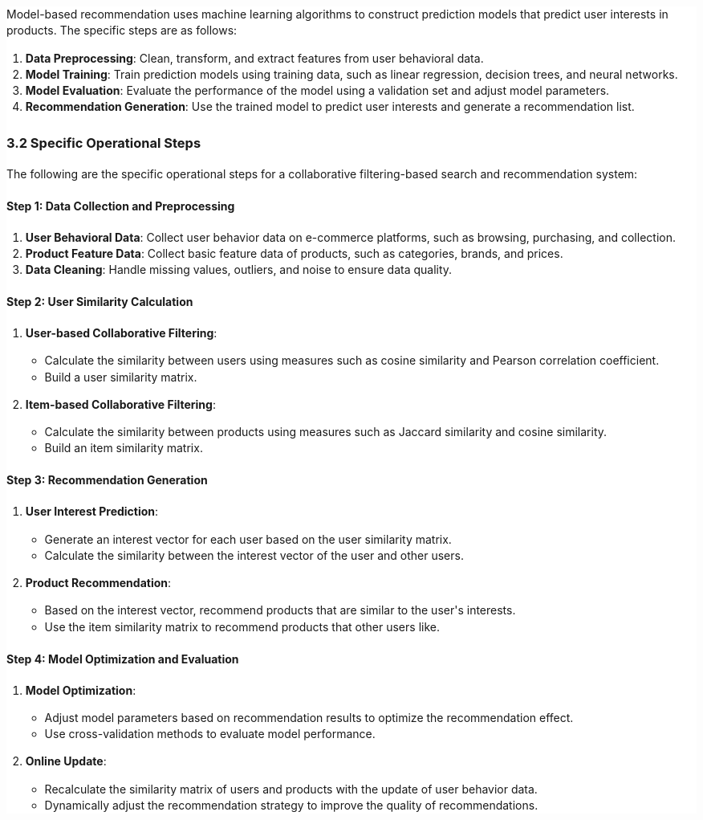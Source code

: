 Model-based recommendation uses machine learning algorithms to construct prediction models that predict user interests in products. The specific steps are as follows:

1. **Data Preprocessing**: Clean, transform, and extract features from user behavioral data.
2. **Model Training**: Train prediction models using training data, such as linear regression, decision trees, and neural networks.
3. **Model Evaluation**: Evaluate the performance of the model using a validation set and adjust model parameters.
4. **Recommendation Generation**: Use the trained model to predict user interests and generate a recommendation list.

### 3.2 Specific Operational Steps

The following are the specific operational steps for a collaborative filtering-based search and recommendation system:

#### Step 1: Data Collection and Preprocessing

1. **User Behavioral Data**: Collect user behavior data on e-commerce platforms, such as browsing, purchasing, and collection.
2. **Product Feature Data**: Collect basic feature data of products, such as categories, brands, and prices.
3. **Data Cleaning**: Handle missing values, outliers, and noise to ensure data quality.

#### Step 2: User Similarity Calculation

1. **User-based Collaborative Filtering**:
   - Calculate the similarity between users using measures such as cosine similarity and Pearson correlation coefficient.
   - Build a user similarity matrix.

2. **Item-based Collaborative Filtering**:
   - Calculate the similarity between products using measures such as Jaccard similarity and cosine similarity.
   - Build an item similarity matrix.

#### Step 3: Recommendation Generation

1. **User Interest Prediction**:
   - Generate an interest vector for each user based on the user similarity matrix.
   - Calculate the similarity between the interest vector of the user and other users.

2. **Product Recommendation**:
   - Based on the interest vector, recommend products that are similar to the user's interests.
   - Use the item similarity matrix to recommend products that other users like.

#### Step 4: Model Optimization and Evaluation

1. **Model Optimization**:
   - Adjust model parameters based on recommendation results to optimize the recommendation effect.
   - Use cross-validation methods to evaluate model performance.

2. **Online Update**:
   - Recalculate the similarity matrix of users and products with the update of user behavior data.
   - Dynamically adjust the recommendation strategy to improve the quality of recommendations.

